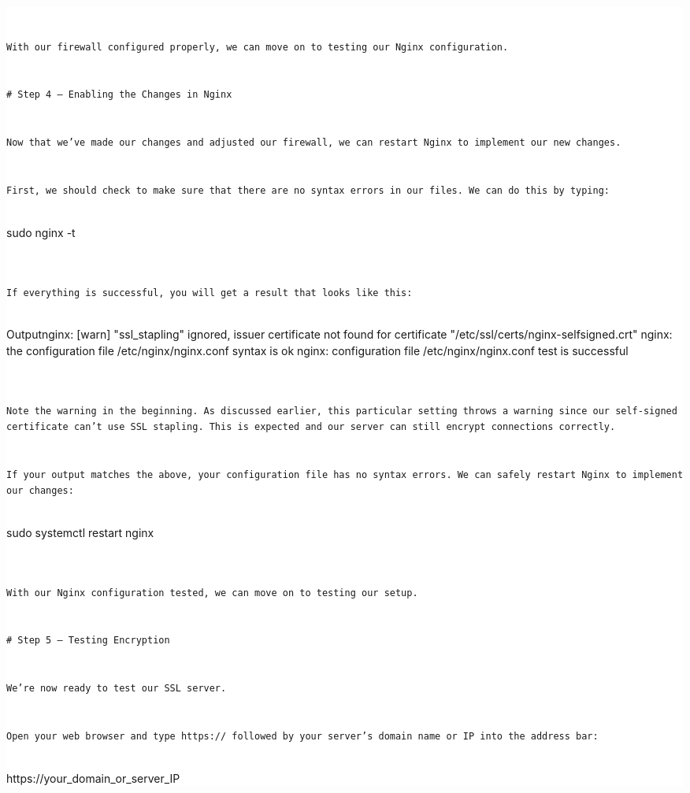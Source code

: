 ```


With our firewall configured properly, we can move on to testing our Nginx configuration.


# Step 4 — Enabling the Changes in Nginx


Now that we’ve made our changes and adjusted our firewall, we can restart Nginx to implement our new changes.


First, we should check to make sure that there are no syntax errors in our files. We can do this by typing:


```
sudo nginx -t


```


If everything is successful, you will get a result that looks like this:


```
Outputnginx: [warn] "ssl_stapling" ignored, issuer certificate not found for certificate "/etc/ssl/certs/nginx-selfsigned.crt"
nginx: the configuration file /etc/nginx/nginx.conf syntax is ok
nginx: configuration file /etc/nginx/nginx.conf test is successful

```


Note the warning in the beginning. As discussed earlier, this particular setting throws a warning since our self-signed certificate can’t use SSL stapling. This is expected and our server can still encrypt connections correctly.


If your output matches the above, your configuration file has no syntax errors. We can safely restart Nginx to implement our changes:


```
sudo systemctl restart nginx


```


With our Nginx configuration tested, we can move on to testing our setup.


# Step 5 — Testing Encryption


We’re now ready to test our SSL server.


Open your web browser and type https:// followed by your server’s domain name or IP into the address bar:


```
https://your_domain_or_server_IP
